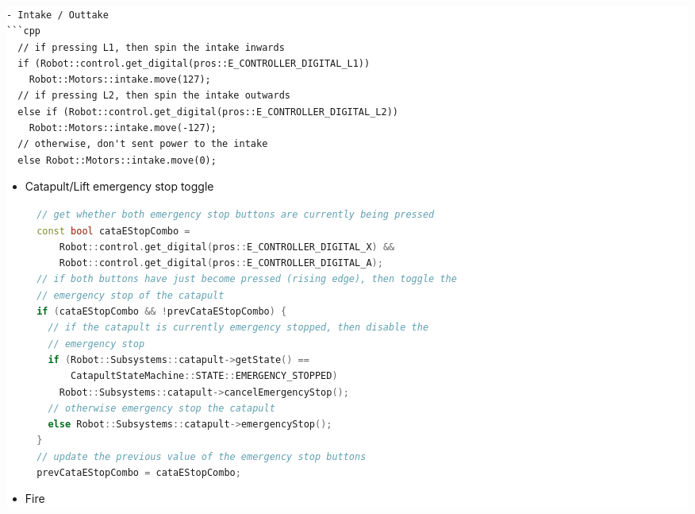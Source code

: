  ```
- Intake / Outtake
  ```cpp
    // if pressing L1, then spin the intake inwards
    if (Robot::control.get_digital(pros::E_CONTROLLER_DIGITAL_L1))
      Robot::Motors::intake.move(127);
    // if pressing L2, then spin the intake outwards
    else if (Robot::control.get_digital(pros::E_CONTROLLER_DIGITAL_L2))
      Robot::Motors::intake.move(-127);
    // otherwise, don't sent power to the intake
    else Robot::Motors::intake.move(0);
  ```
- Catapult/Lift emergency stop toggle
  ```cpp
    // get whether both emergency stop buttons are currently being pressed
    const bool cataEStopCombo =
        Robot::control.get_digital(pros::E_CONTROLLER_DIGITAL_X) &&
        Robot::control.get_digital(pros::E_CONTROLLER_DIGITAL_A);
    // if both buttons have just become pressed (rising edge), then toggle the
    // emergency stop of the catapult
    if (cataEStopCombo && !prevCataEStopCombo) {
      // if the catapult is currently emergency stopped, then disable the
      // emergency stop
      if (Robot::Subsystems::catapult->getState() ==
          CatapultStateMachine::STATE::EMERGENCY_STOPPED)
        Robot::Subsystems::catapult->cancelEmergencyStop();
      // otherwise emergency stop the catapult
      else Robot::Subsystems::catapult->emergencyStop();
    }
    // update the previous value of the emergency stop buttons
    prevCataEStopCombo = cataEStopCombo;
  ```
- Fire